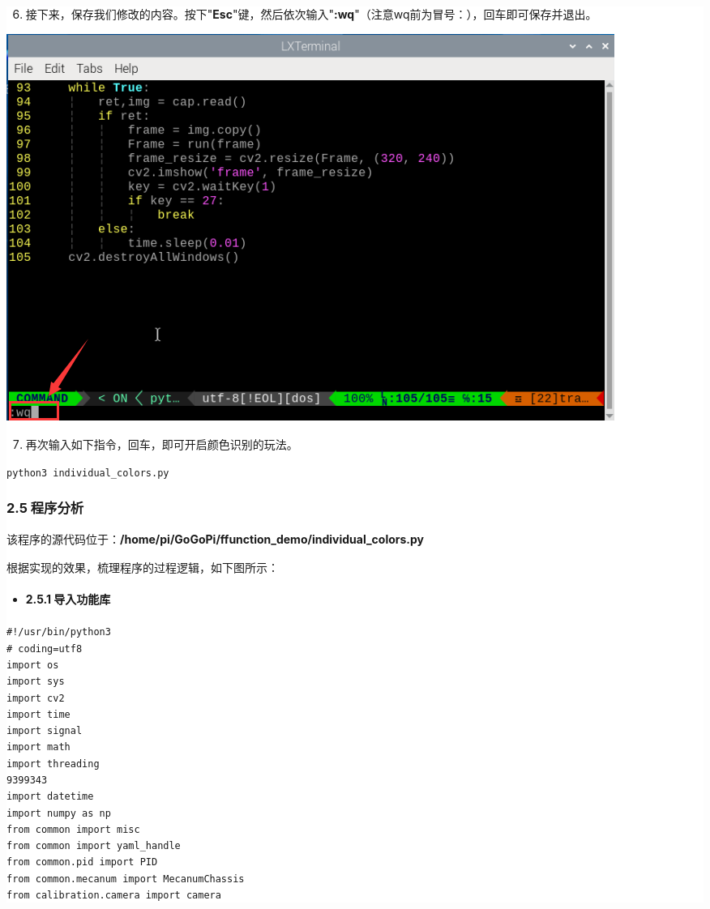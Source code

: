 6)  接下来，保存我们修改的内容。按下"**Esc**"键，然后依次输入"**:wq**"（注意wq前为冒号：），回车即可保存并退出。

<img src="../_static/media/8.ai_vision_project/2.1/image22.png"  />

7)  再次输入如下指令，回车，即可开启颜色识别的玩法。

```commandline
python3 individual_colors.py
```

### 2.5 程序分析

该程序的源代码位于：**/home/pi/GoGoPi/ffunction_demo/individual_colors.py**

根据实现的效果，梳理程序的过程逻辑，如下图所示：

- #### 2.5.1 **导入功能库**

```commandline
#!/usr/bin/python3
# coding=utf8
import os
import sys
import cv2
import time
import signal
import math
import threading
9399343
import datetime
import numpy as np
from common import misc
from common import yaml_handle
from common.pid import PID
from common.mecanum import MecanumChassis
from calibration.camera import camera
```
